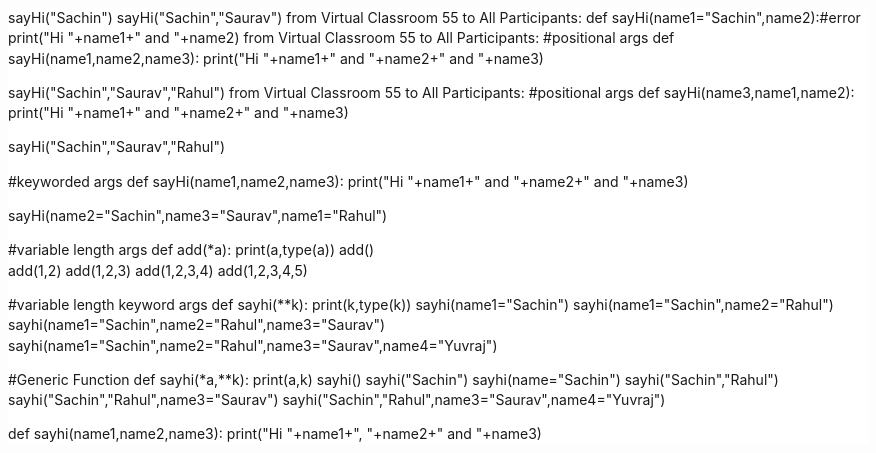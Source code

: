 sayHi("Sachin")
sayHi("Sachin","Saurav")
from Virtual Classroom 55 to All Participants:
def sayHi(name1="Sachin",name2):#error
    print("Hi "+name1+" and "+name2)
from Virtual Classroom 55 to All Participants:
#positional args
def sayHi(name1,name2,name3):
    print("Hi "+name1+" and "+name2+" and "+name3)
    
sayHi("Sachin","Saurav","Rahul")
from Virtual Classroom 55 to All Participants:
#positional args
def sayHi(name3,name1,name2):
    print("Hi "+name1+" and "+name2+" and "+name3)
    
sayHi("Sachin","Saurav","Rahul")

#keyworded args
def sayHi(name1,name2,name3):
    print("Hi "+name1+" and "+name2+" and "+name3)
    
	
sayHi(name2="Sachin",name3="Saurav",name1="Rahul")

#variable length args
def add(*a):
    print(a,type(a))
add()    
add(1,2)
add(1,2,3)
add(1,2,3,4)
add(1,2,3,4,5)

#variable length keyword args
def sayhi(**k):
    print(k,type(k))
sayhi(name1="Sachin")
sayhi(name1="Sachin",name2="Rahul")
sayhi(name1="Sachin",name2="Rahul",name3="Saurav")
sayhi(name1="Sachin",name2="Rahul",name3="Saurav",name4="Yuvraj")


#Generic Function
def sayhi(*a,**k):
    print(a,k)
sayhi()
sayhi("Sachin")
sayhi(name="Sachin")
sayhi("Sachin","Rahul")
sayhi("Sachin","Rahul",name3="Saurav")
sayhi("Sachin","Rahul",name3="Saurav",name4="Yuvraj")

def sayhi(name1,name2,name3):
    print("Hi "+name1+", "+name2+" and "+name3)
    